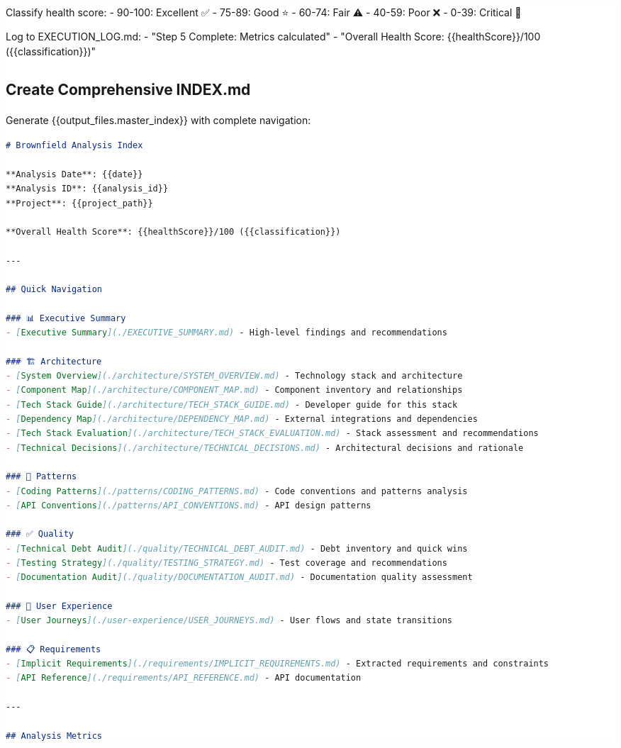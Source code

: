 <action>Classify health score:</action>
<action>- 90-100: Excellent ✅</action>
<action>- 75-89: Good ⭐</action>
<action>- 60-74: Fair ⚠️</action>
<action>- 40-59: Poor ❌</action>
<action>- 0-39: Critical 🚨</action>

<action>Log to EXECUTION_LOG.md:</action>
<action>- "Step 5 Complete: Metrics calculated"</action>
<action>- "Overall Health Score: {{healthScore}}/100 ({{classification}})"</action>

</step>

<step n="6" goal="Generate Master Index">

## Create Comprehensive INDEX.md

<action>Generate {{output_files.master_index}} with complete navigation:</action>

```markdown
# Brownfield Analysis Index

**Analysis Date**: {{date}}
**Analysis ID**: {{analysis_id}}
**Project**: {{project_path}}

**Overall Health Score**: {{healthScore}}/100 ({{classification}})

---

## Quick Navigation

### 📊 Executive Summary
- [Executive Summary](./EXECUTIVE_SUMMARY.md) - High-level findings and recommendations

### 🏗️ Architecture
- [System Overview](./architecture/SYSTEM_OVERVIEW.md) - Technology stack and architecture
- [Component Map](./architecture/COMPONENT_MAP.md) - Component inventory and relationships
- [Tech Stack Guide](./architecture/TECH_STACK_GUIDE.md) - Developer guide for this stack
- [Dependency Map](./architecture/DEPENDENCY_MAP.md) - External integrations and dependencies
- [Tech Stack Evaluation](./architecture/TECH_STACK_EVALUATION.md) - Stack assessment and recommendations
- [Technical Decisions](./architecture/TECHNICAL_DECISIONS.md) - Architectural decisions and rationale

### 🎨 Patterns
- [Coding Patterns](./patterns/CODING_PATTERNS.md) - Code conventions and patterns analysis
- [API Conventions](./patterns/API_CONVENTIONS.md) - API design patterns

### ✅ Quality
- [Technical Debt Audit](./quality/TECHNICAL_DEBT_AUDIT.md) - Debt inventory and quick wins
- [Testing Strategy](./quality/TESTING_STRATEGY.md) - Test coverage and recommendations
- [Documentation Audit](./quality/DOCUMENTATION_AUDIT.md) - Documentation quality assessment

### 👥 User Experience
- [User Journeys](./user-experience/USER_JOURNEYS.md) - User flows and state transitions

### 📋 Requirements
- [Implicit Requirements](./requirements/IMPLICIT_REQUIREMENTS.md) - Extracted requirements and constraints
- [API Reference](./requirements/API_REFERENCE.md) - API documentation

---

## Analysis Metrics
```
